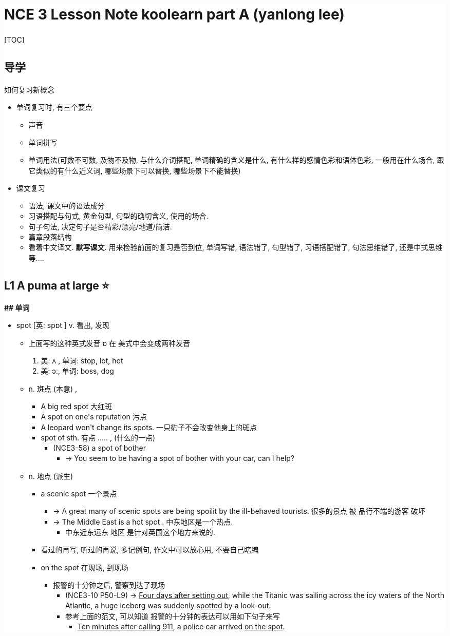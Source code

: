 # NCE 3 Lesson Note koolearn part A (yanlong lee)

[TOC]

## 导学

如何复习新概念

* 单词复习时, 有三个要点

  * 声音

  * 单词拼写

  * 单词用法(可数不可数, 及物不及物, 与什么介词搭配, 单词精确的含义是什么, 有什么样的感情色彩和语体色彩, 一般用在什么场合, 跟它类似的有什么近义词, 哪些场景下可以替换, 哪些场景下不能替换)

* 课文复习
  * 语法, 课文中的语法成分
  * 习语搭配与句式, 黄金句型, 句型的确切含义, 使用的场合.
  * 句子句法, 决定句子是否精彩/漂亮/地道/简洁.
  * 篇章段落结构
  * 看着中文译文. **默写课文**.  用来检验前面的复习是否到位, 单词写错, 语法错了, 句型错了, 习语搭配错了, 句法思维错了, 还是中式思维 等....

## L1 A puma at large ⭐️

**## 单词**

* spot [英: spɒt  ] v. 看出, 发现
  * 上面写的这种英式发音 ɒ 在 美式中会变成两种发音
    1. 美: ʌ , 单词: stop, lot, hot
    2. 美: ɔː, 单词: boss, dog
  * n. 斑点 (本意) , 
    * A big red spot 大红斑
    * A spot on one's reputation 污点
    * A leopard won't change its spots. 一只豹子不会改变他身上的斑点
    * spot of sth. 有点 ..... , (什么的一点)
      * (NCE3-58) a spot of bother
        * → You seem to be having a spot of bother with your car, can I help? 

  * n. 地点 (派生)
    * a scenic spot 一个景点
      * → A great many of scenic spots are being spoilit by the ill-behaved tourists. 很多的景点 被 品行不端的游客 破坏
      * → The Middle East is a hot spot . 中东地区是一个热点.
        * 中东近东远东 地区 是针对英国这个地方来说的.

    * 看过的再写, 听过的再说, 多记例句, 作文中可以放心用, 不要自己瞎编
    * on the spot 在现场, 到现场
      * 报警的十分钟之后, 警察到达了现场
        * (NCE3-10 P50-L9) → <u>Four days after setting out</u>, while the Titanic was sailing across the icy waters of the North Atlantic, a huge iceberg was suddenly <u>spotted</u>  by a look-out.
        * 参考上面的范文, 可以知道 报警的十分钟的表达可以用如下句子来写
          * <u>Ten minutes after calling 911</u>, a police car arrived <u>on the spot</u>.
